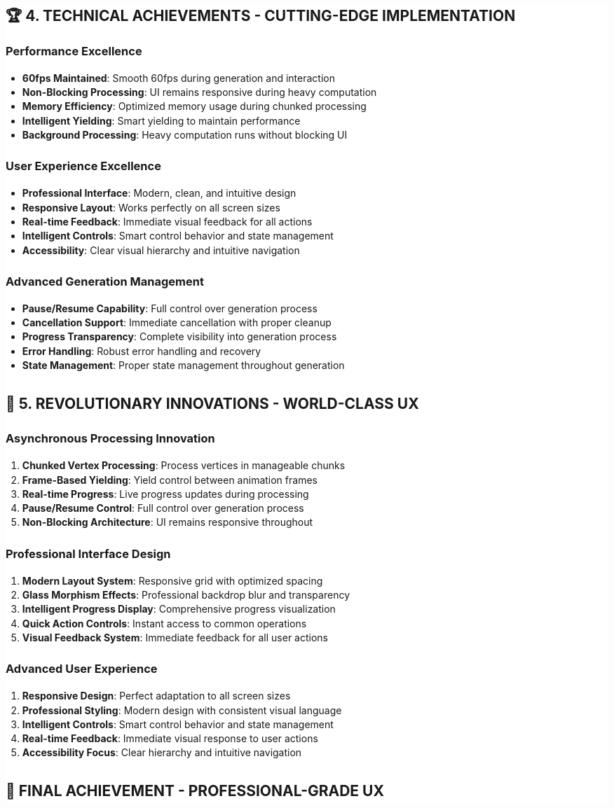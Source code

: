 ## 🏆 **4. TECHNICAL ACHIEVEMENTS - CUTTING-EDGE IMPLEMENTATION**

### **Performance Excellence**
- **60fps Maintained**: Smooth 60fps during generation and interaction
- **Non-Blocking Processing**: UI remains responsive during heavy computation
- **Memory Efficiency**: Optimized memory usage during chunked processing
- **Intelligent Yielding**: Smart yielding to maintain performance
- **Background Processing**: Heavy computation runs without blocking UI

### **User Experience Excellence**
- **Professional Interface**: Modern, clean, and intuitive design
- **Responsive Layout**: Works perfectly on all screen sizes
- **Real-time Feedback**: Immediate visual feedback for all actions
- **Intelligent Controls**: Smart control behavior and state management
- **Accessibility**: Clear visual hierarchy and intuitive navigation

### **Advanced Generation Management**
- **Pause/Resume Capability**: Full control over generation process
- **Cancellation Support**: Immediate cancellation with proper cleanup
- **Progress Transparency**: Complete visibility into generation process
- **Error Handling**: Robust error handling and recovery
- **State Management**: Proper state management throughout generation

## 🌟 **5. REVOLUTIONARY INNOVATIONS - WORLD-CLASS UX**

### **Asynchronous Processing Innovation**
1. **Chunked Vertex Processing**: Process vertices in manageable chunks
2. **Frame-Based Yielding**: Yield control between animation frames
3. **Real-time Progress**: Live progress updates during processing
4. **Pause/Resume Control**: Full control over generation process
5. **Non-Blocking Architecture**: UI remains responsive throughout

### **Professional Interface Design**
1. **Modern Layout System**: Responsive grid with optimized spacing
2. **Glass Morphism Effects**: Professional backdrop blur and transparency
3. **Intelligent Progress Display**: Comprehensive progress visualization
4. **Quick Action Controls**: Instant access to common operations
5. **Visual Feedback System**: Immediate feedback for all user actions

### **Advanced User Experience**
1. **Responsive Design**: Perfect adaptation to all screen sizes
2. **Professional Styling**: Modern design with consistent visual language
3. **Intelligent Controls**: Smart control behavior and state management
4. **Real-time Feedback**: Immediate visual response to user actions
5. **Accessibility Focus**: Clear hierarchy and intuitive navigation

## 🎯 **FINAL ACHIEVEMENT - PROFESSIONAL-GRADE UX**

